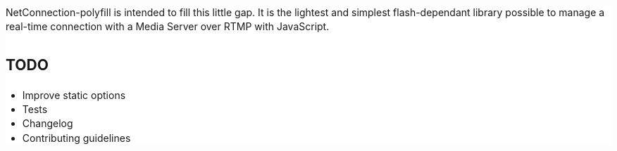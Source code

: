 NetConnection-polyfill is intended to fill this little gap. It is the lightest and
simplest flash-dependant library possible to manage a real-time connection with
a Media Server over RTMP with JavaScript.

## TODO

- Improve static options
- Tests
- Changelog
- Contributing guidelines

